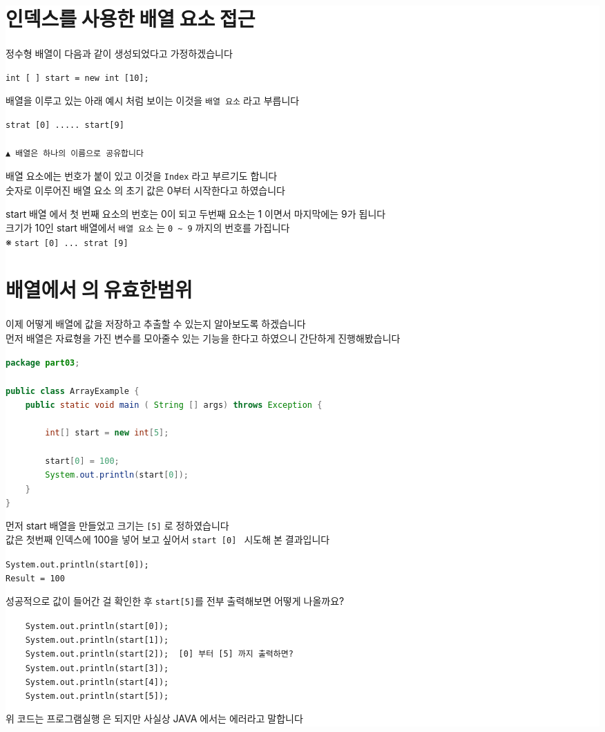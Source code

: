 # 인덱스를 사용한 배열 요소 접근

정수형 배열이 다음과 같이 생성되었다고 가정하겠습니다<br>

```
int [ ] start = new int [10];
```
배열을 이루고 있는 아래 예시 처럼 보이는 이것을 `` 배열 요소 `` 라고 부릅니다<br>
```
strat [0] ..... start[9]

▲ 배열은 하나의 이름으로 공유합니다
```
배열 요소에는 번호가 붙이 있고 이것을 `` Index `` 라고 부르기도 합니다<br>
숫자로 이루어진 배열 요소 의 초기 값은 0부터 시작한다고 하였습니다<br>

start 배열 에서 첫 번째 요소의 번호는 0이 되고 두번째 요소는 1 이면서 마지막에는 9가 됩니다<br>
크기가 10인 start 배열에서 `` 배열 요소 `` 는 `` 0 ~ 9 `` 까지의 번호를 가집니다 <br>
※ `` start [0] ... strat [9] ``


# 배열에서 의 유효한범위 

이제 어떻게 배열에 값을 저장하고 추출할 수 있는지 알아보도록 하겠습니다<br>
먼저 배열은 자료형을 가진 변수를 모아줄수 있는 기능을 한다고 하였으니 간단하게 진행해봤습니다<br>

```java
package part03;

public class ArrayExample {
    public static void main ( String [] args) throws Exception {

        int[] start = new int[5];

        start[0] = 100;
        System.out.println(start[0]);
    }
}
```

먼저 start 배열을 만들었고 크기는 `` [5] `` 로 정하였습니다<br>
값은 첫번째 인덱스에 100을 넣어 보고 싶어서 `` start [0]  `` 시도해 본 결과입니다<br>
```
System.out.println(start[0]);
Result = 100
```
성공적으로 값이 들어간 걸 확인한 후 `` start[5] ``를 전부 출력해보면 어떻게 나올까요?<br>

```
    System.out.println(start[0]);
    System.out.println(start[1]);
    System.out.println(start[2]);  [0] 부터 [5] 까지 출력하면?
    System.out.println(start[3]);
    System.out.println(start[4]);
    System.out.println(start[5]);
```
위 코드는 프로그램실행 은 되지만 사실상 JAVA 에서는 에러라고 말합니다 <br>
